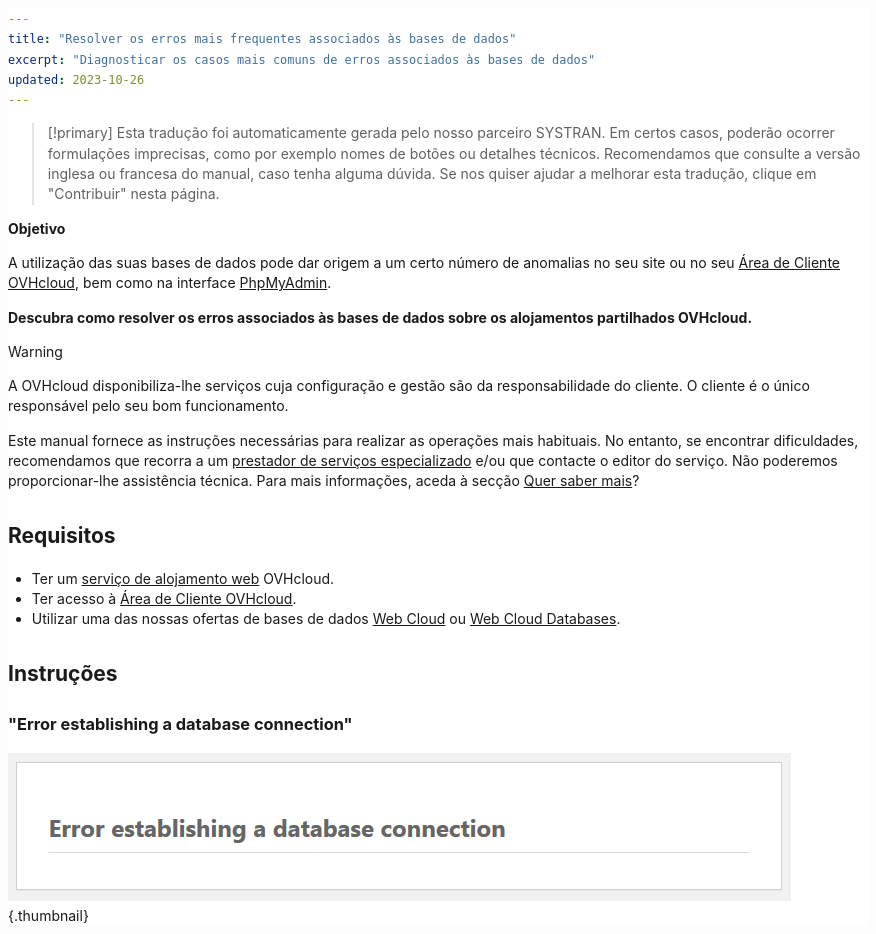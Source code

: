 ```yaml
---
title: "Resolver os erros mais frequentes associados às bases de dados" 
excerpt: "Diagnosticar os casos mais comuns de erros associados às bases de dados"
updated: 2023-10-26
---
```


> [!primary]
> Esta tradução foi automaticamente gerada pelo nosso parceiro SYSTRAN. Em certos casos, poderão ocorrer formulações imprecisas, como por exemplo nomes de botões ou detalhes técnicos. Recomendamos que consulte a versão inglesa ou francesa do manual, caso tenha alguma dúvida. Se nos quiser ajudar a melhorar esta tradução, clique em "Contribuir" nesta página.
>

**Objetivo**

A utilização das suas bases de dados pode dar origem a um certo número de anomalias no seu site ou no seu [Área de Cliente OVHcloud](/links/manager), bem como na interface [PhpMyAdmin](/pages/web_cloud/web_hosting/sql_create_database#aceder-a-interface-phpmyadmin).

**Descubra como resolver os erros associados às bases de dados sobre os alojamentos partilhados OVHcloud.**

> [!warning]
>
> A OVHcloud disponibiliza-lhe serviços cuja configuração e gestão são da responsabilidade do cliente. O cliente é o único responsável pelo seu bom funcionamento.
>
> Este manual fornece as instruções necessárias para realizar as operações mais habituais. No entanto, se encontrar dificuldades, recomendamos que recorra a um [prestador de serviços especializado](/links/partner) e/ou que contacte o editor do serviço. Não poderemos proporcionar-lhe assistência técnica. Para mais informações, aceda à secção [Quer saber mais](#go-further)?
>

## Requisitos

- Ter um [serviço de alojamento web](/links/web/hosting) OVHcloud.
- Ter acesso à [Área de Cliente OVHcloud](/links/manager).
- Utilizar uma das nossas ofertas de bases de dados [Web Cloud](/links/web/hosting-options-startsql) ou [Web Cloud Databases](https://www.ovh.pt/cloud/cloud-databases/).

## Instruções

### "Error establishing a database connection"

![error_establishing_a_DB_connection](/pages/assets/screens/other/browsers/errors/error-establishing-a-db-connection.png){.thumbnail}
